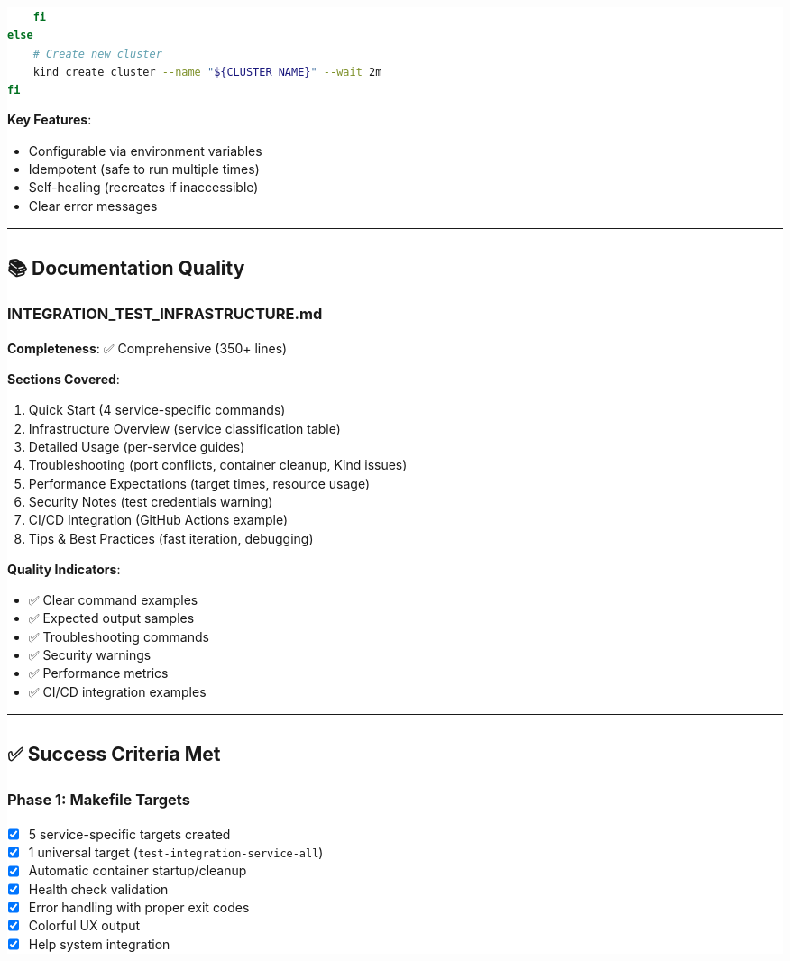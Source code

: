 ```bash
    fi
else
    # Create new cluster
    kind create cluster --name "${CLUSTER_NAME}" --wait 2m
fi
```

**Key Features**:
- Configurable via environment variables
- Idempotent (safe to run multiple times)
- Self-healing (recreates if inaccessible)
- Clear error messages

---

## 📚 Documentation Quality

### INTEGRATION_TEST_INFRASTRUCTURE.md

**Completeness**: ✅ Comprehensive (350+ lines)

**Sections Covered**:
1. Quick Start (4 service-specific commands)
2. Infrastructure Overview (service classification table)
3. Detailed Usage (per-service guides)
4. Troubleshooting (port conflicts, container cleanup, Kind issues)
5. Performance Expectations (target times, resource usage)
6. Security Notes (test credentials warning)
7. CI/CD Integration (GitHub Actions example)
8. Tips & Best Practices (fast iteration, debugging)

**Quality Indicators**:
- ✅ Clear command examples
- ✅ Expected output samples
- ✅ Troubleshooting commands
- ✅ Security warnings
- ✅ Performance metrics
- ✅ CI/CD integration examples

---

## ✅ Success Criteria Met

### Phase 1: Makefile Targets
- [x] 5 service-specific targets created
- [x] 1 universal target (`test-integration-service-all`)
- [x] Automatic container startup/cleanup
- [x] Health check validation
- [x] Error handling with proper exit codes
- [x] Colorful UX output
- [x] Help system integration
